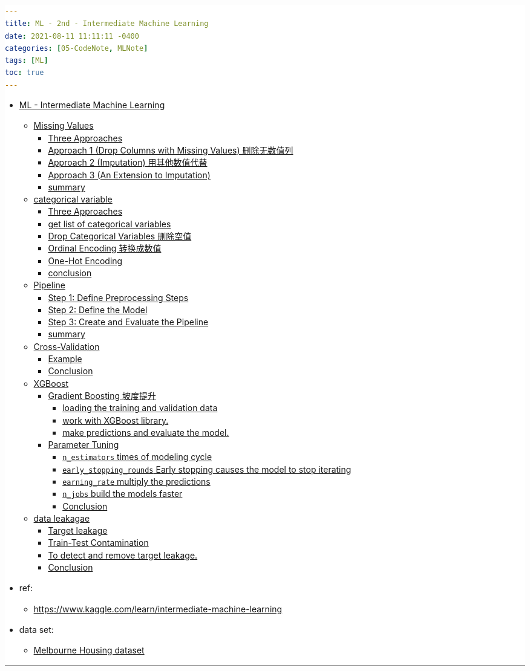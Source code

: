 ```yaml
---
title: ML - 2nd - Intermediate Machine Learning
date: 2021-08-11 11:11:11 -0400
categories: [05-CodeNote, MLNote]
tags: [ML]
toc: true
---
```


- [ML - Intermediate Machine Learning](#ml---intermediate-machine-learning)
  - [Missing Values](#missing-values)
    - [Three Approaches](#three-approaches)
    - [Approach 1 (Drop Columns with Missing Values) 删除无数值列](#approach-1-drop-columns-with-missing-values-删除无数值列)
    - [Approach 2 (Imputation) 用其他数值代替](#approach-2-imputation-用其他数值代替)
    - [Approach 3 (An Extension to Imputation)](#approach-3-an-extension-to-imputation)
    - [summary](#summary)
  - [categorical variable](#categorical-variable)
    - [Three Approaches](#three-approaches-1)
    - [get list of categorical variables](#get-list-of-categorical-variables)
    - [Drop Categorical Variables 删除空值](#drop-categorical-variables-删除空值)
    - [Ordinal Encoding 转换成数值](#ordinal-encoding-转换成数值)
    - [One-Hot Encoding](#one-hot-encoding)
    - [conclusion](#conclusion)
  - [Pipeline](#pipeline)
    - [Step 1: Define Preprocessing Steps](#step-1-define-preprocessing-steps)
    - [Step 2: Define the Model](#step-2-define-the-model)
    - [Step 3: Create and Evaluate the Pipeline](#step-3-create-and-evaluate-the-pipeline)
    - [summary](#summary-1)
  - [Cross-Validation](#cross-validation)
    - [Example](#example)
    - [Conclusion](#conclusion-1)
  - [XGBoost](#xgboost)
    - [Gradient Boosting 坡度提升](#gradient-boosting-坡度提升)
      - [loading the training and validation data](#loading-the-training-and-validation-data)
      - [work with XGBoost library.](#work-with-xgboost-library)
      - [make predictions and evaluate the model.](#make-predictions-and-evaluate-the-model)
    - [Parameter Tuning](#parameter-tuning)
      - [`n_estimators` times of modeling cycle](#n_estimators-times-of-modeling-cycle)
      - [`early_stopping_rounds` Early stopping causes the model to stop iterating](#early_stopping_rounds-early-stopping-causes-the-model-to-stop-iterating)
      - [`earning_rate` multiply the predictions](#earning_rate-multiply-the-predictions)
      - [`n_jobs` build the models faster](#n_jobs-build-the-models-faster)
      - [Conclusion](#conclusion-2)
  - [data leakagae](#data-leakagae)
    - [Target leakage](#target-leakage)
    - [Train-Test Contamination](#train-test-contamination)
    - [To detect and remove target leakage.](#to-detect-and-remove-target-leakage)
    - [Conclusion](#conclusion-3)

- ref:
  - https://www.kaggle.com/learn/intermediate-machine-learning
- data set:
  - [Melbourne Housing dataset](https://www.kaggle.com/dansbecker/melbourne-housing-snapshot/home)

---